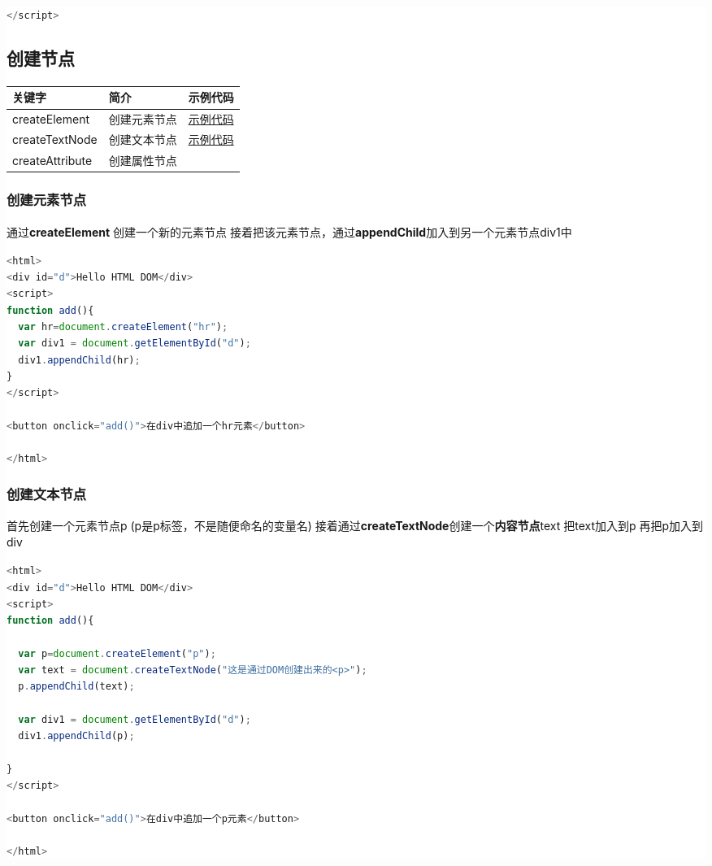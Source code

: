 ```javascript
</script>
```

## 创建节点

| 关键字          | 简介         | 示例代码                                                     |
| :-------------- | :----------- | :----------------------------------------------------------- |
| createElement   | 创建元素节点 | [示例代码](https://how2j.cn/k/dom/dom-create/462.html#step958) |
| createTextNode  | 创建文本节点 | [示例代码](https://how2j.cn/k/dom/dom-create/462.html#step960) |
| createAttribute | 创建属性节点 |                                                              |

### 创建元素节点

通过**createElement** 创建一个新的元素节点
接着把该元素节点，通过**appendChild**加入到另一个元素节点div1中

```javascript
<html>
<div id="d">Hello HTML DOM</div>
<script>
function add(){
  var hr=document.createElement("hr");
  var div1 = document.getElementById("d");
  div1.appendChild(hr);
}
</script>
 
<button onclick="add()">在div中追加一个hr元素</button>
 
</html>
```

### 创建文本节点

首先创建一个元素节点p (p是p标签，不是随便命名的变量名)
接着通过**createTextNode**创建一个**内容节点**text
把text加入到p
再把p加入到div

```javascript
<html>
<div id="d">Hello HTML DOM</div>
<script>
function add(){
 
  var p=document.createElement("p");
  var text = document.createTextNode("这是通过DOM创建出来的<p>");
  p.appendChild(text);
 
  var div1 = document.getElementById("d");
  div1.appendChild(p);
 
}
</script>
  
<button onclick="add()">在div中追加一个p元素</button>
  
</html>
```

